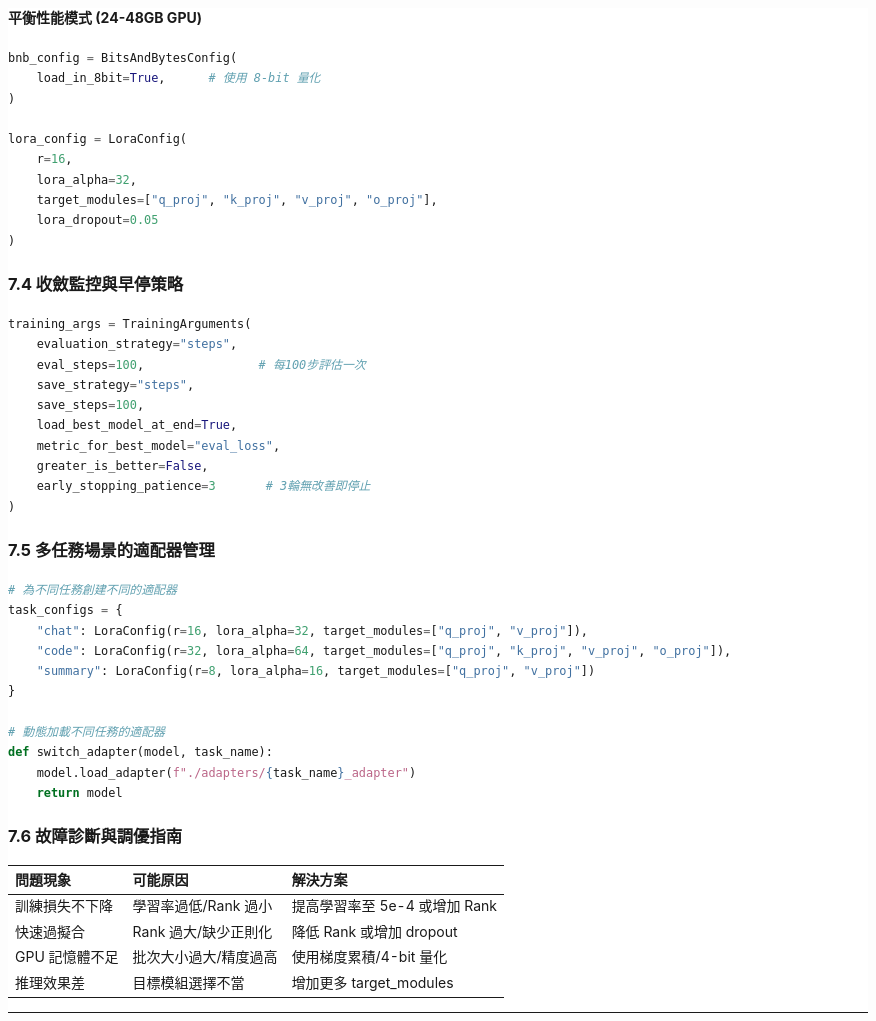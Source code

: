 #### 平衡性能模式 (24-48GB GPU)
```python
bnb_config = BitsAndBytesConfig(
    load_in_8bit=True,      # 使用 8-bit 量化
)

lora_config = LoraConfig(
    r=16,
    lora_alpha=32,
    target_modules=["q_proj", "k_proj", "v_proj", "o_proj"],
    lora_dropout=0.05
)
```

### 7.4 收斂監控與早停策略

```python
training_args = TrainingArguments(
    evaluation_strategy="steps",
    eval_steps=100,                # 每100步評估一次
    save_strategy="steps", 
    save_steps=100,
    load_best_model_at_end=True,
    metric_for_best_model="eval_loss",
    greater_is_better=False,
    early_stopping_patience=3       # 3輪無改善即停止
)
```

### 7.5 多任務場景的適配器管理

```python
# 為不同任務創建不同的適配器
task_configs = {
    "chat": LoraConfig(r=16, lora_alpha=32, target_modules=["q_proj", "v_proj"]),
    "code": LoraConfig(r=32, lora_alpha=64, target_modules=["q_proj", "k_proj", "v_proj", "o_proj"]),
    "summary": LoraConfig(r=8, lora_alpha=16, target_modules=["q_proj", "v_proj"])
}

# 動態加載不同任務的適配器
def switch_adapter(model, task_name):
    model.load_adapter(f"./adapters/{task_name}_adapter")
    return model
```

### 7.6 故障診斷與調優指南

| 問題現象 | 可能原因 | 解決方案 |
|:---|:---|:---|
| 訓練損失不下降 | 學習率過低/Rank 過小 | 提高學習率至 5e-4 或增加 Rank |
| 快速過擬合 | Rank 過大/缺少正則化 | 降低 Rank 或增加 dropout |
| GPU 記憶體不足 | 批次大小過大/精度過高 | 使用梯度累積/4-bit 量化 |
| 推理效果差 | 目標模組選擇不當 | 增加更多 target_modules |

---